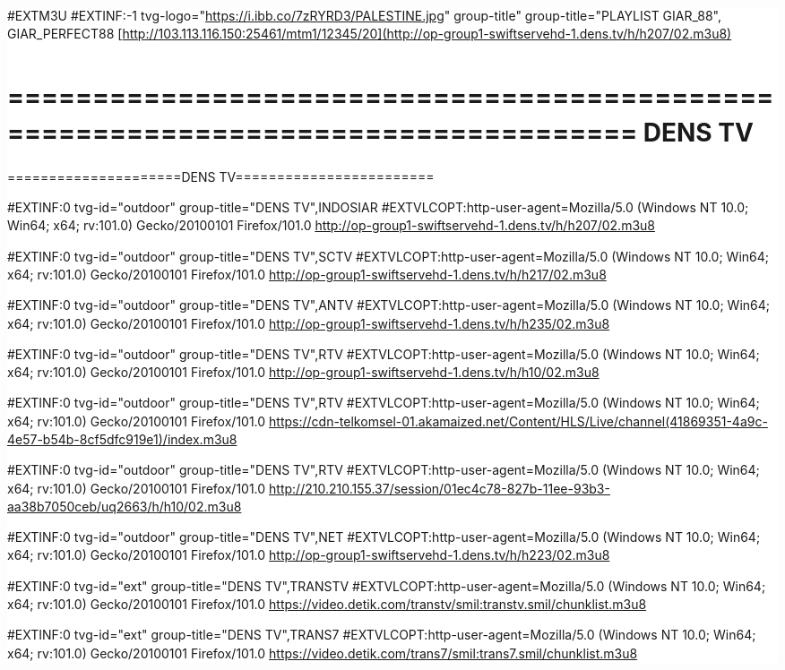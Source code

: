 #EXTM3U
#EXTINF:-1 tvg-logo="https://i.ibb.co/7zRYRD3/PALESTINE.jpg" group-title" group-title="PLAYLIST GIAR_88", GIAR_PERFECT88
[http://103.113.116.150:25461/mtm1/12345/20](http://op-group1-swiftservehd-1.dens.tv/h/h207/02.m3u8)


==================================================================================
                                 DENS TV 
==================================================================================
 
 
=====================DENS TV========================
 
#EXTINF:0 tvg-id="outdoor" group-title="DENS TV",INDOSIAR
#EXTVLCOPT:http-user-agent=Mozilla/5.0 (Windows NT 10.0; Win64; x64; rv:101.0) Gecko/20100101 Firefox/101.0
http://op-group1-swiftservehd-1.dens.tv/h/h207/02.m3u8
 
#EXTINF:0 tvg-id="outdoor" group-title="DENS TV",SCTV
#EXTVLCOPT:http-user-agent=Mozilla/5.0 (Windows NT 10.0; Win64; x64; rv:101.0) Gecko/20100101 Firefox/101.0
http://op-group1-swiftservehd-1.dens.tv/h/h217/02.m3u8
 
#EXTINF:0 tvg-id="outdoor" group-title="DENS TV",ANTV
#EXTVLCOPT:http-user-agent=Mozilla/5.0 (Windows NT 10.0; Win64; x64; rv:101.0) Gecko/20100101 Firefox/101.0
http://op-group1-swiftservehd-1.dens.tv/h/h235/02.m3u8
 
#EXTINF:0 tvg-id="outdoor" group-title="DENS TV",RTV
#EXTVLCOPT:http-user-agent=Mozilla/5.0 (Windows NT 10.0; Win64; x64; rv:101.0) Gecko/20100101 Firefox/101.0
http://op-group1-swiftservehd-1.dens.tv/h/h10/02.m3u8
 
#EXTINF:0 tvg-id="outdoor" group-title="DENS TV",RTV
#EXTVLCOPT:http-user-agent=Mozilla/5.0 (Windows NT 10.0; Win64; x64; rv:101.0) Gecko/20100101 Firefox/101.0 
https://cdn-telkomsel-01.akamaized.net/Content/HLS/Live/channel(41869351-4a9c-4e57-b54b-8cf5dfc919e1)/index.m3u8
 
#EXTINF:0 tvg-id="outdoor" group-title="DENS TV",RTV
#EXTVLCOPT:http-user-agent=Mozilla/5.0 (Windows NT 10.0; Win64; x64; rv:101.0) Gecko/20100101 Firefox/101.0 
http://210.210.155.37/session/01ec4c78-827b-11ee-93b3-aa38b7050ceb/uq2663/h/h10/02.m3u8
 
#EXTINF:0 tvg-id="outdoor" group-title="DENS TV",NET
#EXTVLCOPT:http-user-agent=Mozilla/5.0 (Windows NT 10.0; Win64; x64; rv:101.0) Gecko/20100101 Firefox/101.0
http://op-group1-swiftservehd-1.dens.tv/h/h223/02.m3u8
 
#EXTINF:0 tvg-id="ext" group-title="DENS TV",TRANSTV
#EXTVLCOPT:http-user-agent=Mozilla/5.0 (Windows NT 10.0; Win64; x64; rv:101.0) Gecko/20100101 Firefox/101.0
https://video.detik.com/transtv/smil:transtv.smil/chunklist.m3u8
 
#EXTINF:0 tvg-id="ext" group-title="DENS TV",TRANS7
#EXTVLCOPT:http-user-agent=Mozilla/5.0 (Windows NT 10.0; Win64; x64; rv:101.0) Gecko/20100101 Firefox/101.0
https://video.detik.com/trans7/smil:trans7.smil/chunklist.m3u8
 